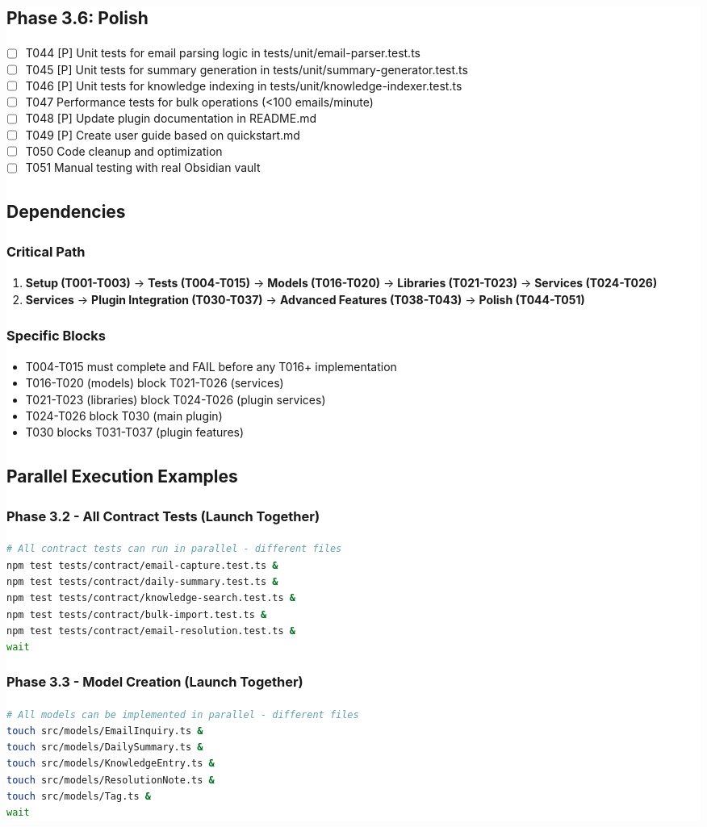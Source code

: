 ## Phase 3.6: Polish

- [ ] T044 [P] Unit tests for email parsing logic in tests/unit/email-parser.test.ts
- [ ] T045 [P] Unit tests for summary generation in tests/unit/summary-generator.test.ts
- [ ] T046 [P] Unit tests for knowledge indexing in tests/unit/knowledge-indexer.test.ts
- [ ] T047 Performance tests for bulk operations (<100 emails/minute)
- [ ] T048 [P] Update plugin documentation in README.md
- [ ] T049 [P] Create user guide based on quickstart.md
- [ ] T050 Code cleanup and optimization
- [ ] T051 Manual testing with real Obsidian vault

## Dependencies

### Critical Path
1. **Setup (T001-T003)** → **Tests (T004-T015)** → **Models (T016-T020)** → **Libraries (T021-T023)** → **Services (T024-T026)**
2. **Services** → **Plugin Integration (T030-T037)** → **Advanced Features (T038-T043)** → **Polish (T044-T051)**

### Specific Blocks
- T004-T015 must complete and FAIL before any T016+ implementation
- T016-T020 (models) block T021-T026 (services)
- T021-T023 (libraries) block T024-T026 (plugin services)
- T024-T026 block T030 (main plugin)
- T030 blocks T031-T037 (plugin features)

## Parallel Execution Examples

### Phase 3.2 - All Contract Tests (Launch Together)
```bash
# All contract tests can run in parallel - different files
npm test tests/contract/email-capture.test.ts &
npm test tests/contract/daily-summary.test.ts &
npm test tests/contract/knowledge-search.test.ts &
npm test tests/contract/bulk-import.test.ts &
npm test tests/contract/email-resolution.test.ts &
wait
```

### Phase 3.3 - Model Creation (Launch Together)
```bash
# All models can be implemented in parallel - different files
touch src/models/EmailInquiry.ts &
touch src/models/DailySummary.ts &
touch src/models/KnowledgeEntry.ts &
touch src/models/ResolutionNote.ts &
touch src/models/Tag.ts &
wait
```
